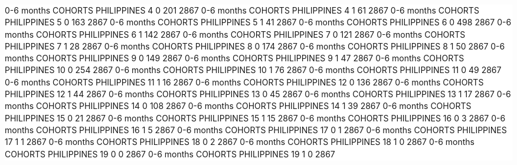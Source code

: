 0-6 months    COHORTS          PHILIPPINES                    4                     0      201    2867
0-6 months    COHORTS          PHILIPPINES                    4                     1       61    2867
0-6 months    COHORTS          PHILIPPINES                    5                     0      163    2867
0-6 months    COHORTS          PHILIPPINES                    5                     1       41    2867
0-6 months    COHORTS          PHILIPPINES                    6                     0      498    2867
0-6 months    COHORTS          PHILIPPINES                    6                     1      142    2867
0-6 months    COHORTS          PHILIPPINES                    7                     0      121    2867
0-6 months    COHORTS          PHILIPPINES                    7                     1       28    2867
0-6 months    COHORTS          PHILIPPINES                    8                     0      174    2867
0-6 months    COHORTS          PHILIPPINES                    8                     1       50    2867
0-6 months    COHORTS          PHILIPPINES                    9                     0      149    2867
0-6 months    COHORTS          PHILIPPINES                    9                     1       47    2867
0-6 months    COHORTS          PHILIPPINES                    10                    0      254    2867
0-6 months    COHORTS          PHILIPPINES                    10                    1       76    2867
0-6 months    COHORTS          PHILIPPINES                    11                    0       49    2867
0-6 months    COHORTS          PHILIPPINES                    11                    1       16    2867
0-6 months    COHORTS          PHILIPPINES                    12                    0      136    2867
0-6 months    COHORTS          PHILIPPINES                    12                    1       44    2867
0-6 months    COHORTS          PHILIPPINES                    13                    0       45    2867
0-6 months    COHORTS          PHILIPPINES                    13                    1       17    2867
0-6 months    COHORTS          PHILIPPINES                    14                    0      108    2867
0-6 months    COHORTS          PHILIPPINES                    14                    1       39    2867
0-6 months    COHORTS          PHILIPPINES                    15                    0       21    2867
0-6 months    COHORTS          PHILIPPINES                    15                    1       15    2867
0-6 months    COHORTS          PHILIPPINES                    16                    0        3    2867
0-6 months    COHORTS          PHILIPPINES                    16                    1        5    2867
0-6 months    COHORTS          PHILIPPINES                    17                    0        1    2867
0-6 months    COHORTS          PHILIPPINES                    17                    1        1    2867
0-6 months    COHORTS          PHILIPPINES                    18                    0        2    2867
0-6 months    COHORTS          PHILIPPINES                    18                    1        0    2867
0-6 months    COHORTS          PHILIPPINES                    19                    0        0    2867
0-6 months    COHORTS          PHILIPPINES                    19                    1        0    2867